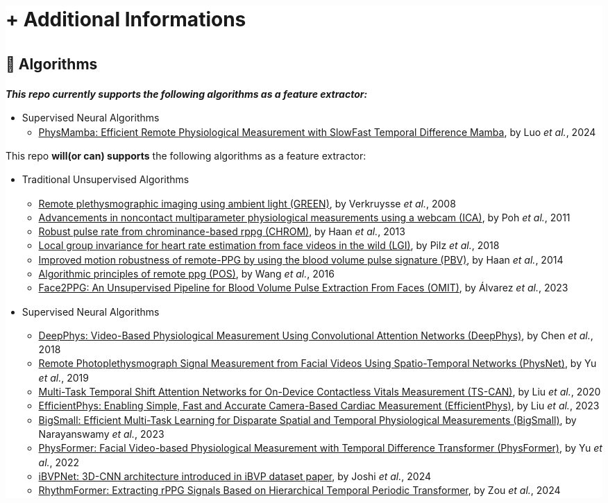 
# + Additional Informations

## :notebook: Algorithms
***This repo currently supports the following algorithms as a feature extractor:***

* Supervised Neural Algorithms 
  - [PhysMamba: Efficient Remote Physiological Measurement with SlowFast Temporal Difference Mamba](https://doi.org/10.48550/arXiv.2409.12031), by Luo *et al.*, 2024

This repo **will(or can) supports** the following algorithms as a feature extractor:

* Traditional Unsupervised Algorithms
  - [Remote plethysmographic imaging using ambient light (GREEN)](https://pdfs.semanticscholar.org/7cb4/46d61a72f76e774b696515c55c92c7aa32b6.pdf?_gl=1*1q7hzyz*_ga*NTEzMzk5OTY3LjE2ODYxMDg1MjE.*_ga_H7P4ZT52H5*MTY4NjEwODUyMC4xLjAuMTY4NjEwODUyMS41OS4wLjA), by Verkruysse *et al.*, 2008
  - [Advancements in noncontact multiparameter physiological measurements using a webcam (ICA)](https://affect.media.mit.edu/pdfs/11.Poh-etal-TBME.pdf), by Poh *et al.*, 2011
  - [Robust pulse rate from chrominance-based rppg (CHROM)](https://ieeexplore.ieee.org/document/6523142), by Haan *et al.*, 2013
  - [Local group invariance for heart rate estimation from face videos in the wild (LGI)](https://openaccess.thecvf.com/content_cvpr_2018_workshops/papers/w27/Pilz_Local_Group_Invariance_CVPR_2018_paper.pdf), by Pilz *et al.*, 2018
  - [Improved motion robustness of remote-PPG by using the blood volume pulse signature (PBV)](https://iopscience.iop.org/article/10.1088/0967-3334/35/9/1913), by Haan *et al.*, 2014
  - [Algorithmic principles of remote ppg (POS)](https://ieeexplore.ieee.org/document/7565547), by Wang *et al.*, 2016
  - [Face2PPG: An Unsupervised Pipeline for Blood Volume Pulse Extraction From Faces (OMIT)](https://ieeexplore.ieee.org/document/10227326), by Álvarez *et al.*, 2023


* Supervised Neural Algorithms 
  - [DeepPhys: Video-Based Physiological Measurement Using Convolutional Attention Networks (DeepPhys)](https://openaccess.thecvf.com/content_ECCV_2018/papers/Weixuan_Chen_DeepPhys_Video-Based_Physiological_ECCV_2018_paper.pdf), by Chen *et al.*, 2018
  - [Remote Photoplethysmograph Signal Measurement from Facial Videos Using Spatio-Temporal Networks (PhysNet)](https://bmvc2019.org/wp-content/uploads/papers/0186-paper.pdf), by Yu *et al.*, 2019
  - [Multi-Task Temporal Shift Attention Networks for On-Device Contactless Vitals Measurement (TS-CAN)](https://papers.nips.cc/paper/2020/file/e1228be46de6a0234ac22ded31417bc7-Paper.pdf), by Liu *et al.*, 2020
  - [EfficientPhys: Enabling Simple, Fast and Accurate Camera-Based Cardiac Measurement (EfficientPhys)](https://openaccess.thecvf.com/content/WACV2023/papers/Liu_EfficientPhys_Enabling_Simple_Fast_and_Accurate_Camera-Based_Cardiac_Measurement_WACV_2023_paper.pdf), by Liu *et al.*, 2023
  - [BigSmall: Efficient Multi-Task Learning for Disparate Spatial and Temporal Physiological Measurements
 (BigSmall)](https://arxiv.org/abs/2303.11573), by Narayanswamy *et al.*, 2023
  - [PhysFormer: Facial Video-based Physiological Measurement with Temporal Difference Transformer (PhysFormer)](https://openaccess.thecvf.com/content/CVPR2022/papers/Yu_PhysFormer_Facial_Video-Based_Physiological_Measurement_With_Temporal_Difference_Transformer_CVPR_2022_paper.pdf), by Yu *et al.*, 2022
  - [iBVPNet: 3D-CNN architecture introduced in iBVP dataset paper](https://doi.org/10.3390/electronics13071334), by Joshi *et al.*, 2024
  - [RhythmFormer: Extracting rPPG Signals Based on Hierarchical Temporal Periodic Transformer](https://doi.org/10.48550/arXiv.2402.12788), by Zou *et al.*, 2024
